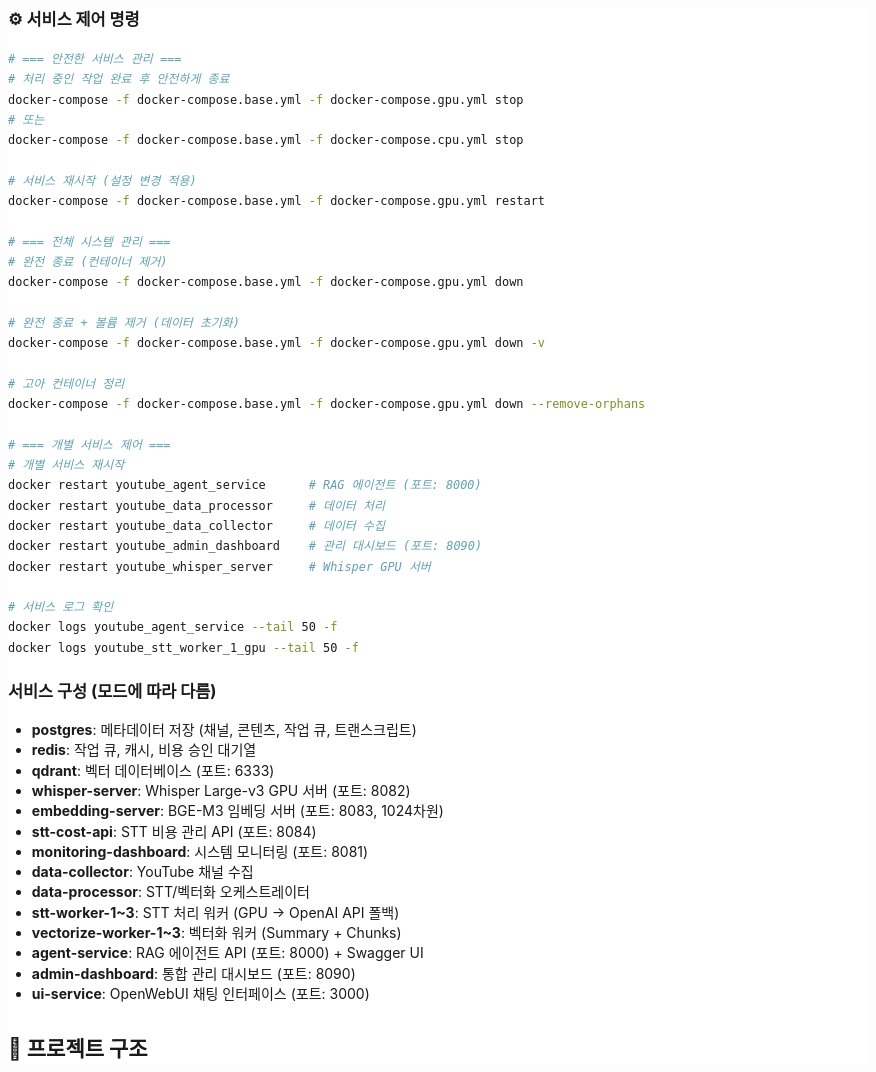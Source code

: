 ### ⚙️ 서비스 제어 명령
```bash
# === 안전한 서비스 관리 ===
# 처리 중인 작업 완료 후 안전하게 종료
docker-compose -f docker-compose.base.yml -f docker-compose.gpu.yml stop
# 또는
docker-compose -f docker-compose.base.yml -f docker-compose.cpu.yml stop

# 서비스 재시작 (설정 변경 적용)
docker-compose -f docker-compose.base.yml -f docker-compose.gpu.yml restart

# === 전체 시스템 관리 ===
# 완전 종료 (컨테이너 제거)
docker-compose -f docker-compose.base.yml -f docker-compose.gpu.yml down

# 완전 종료 + 볼륨 제거 (데이터 초기화)
docker-compose -f docker-compose.base.yml -f docker-compose.gpu.yml down -v

# 고아 컨테이너 정리
docker-compose -f docker-compose.base.yml -f docker-compose.gpu.yml down --remove-orphans

# === 개별 서비스 제어 ===
# 개별 서비스 재시작
docker restart youtube_agent_service      # RAG 에이전트 (포트: 8000)
docker restart youtube_data_processor     # 데이터 처리
docker restart youtube_data_collector     # 데이터 수집
docker restart youtube_admin_dashboard    # 관리 대시보드 (포트: 8090)
docker restart youtube_whisper_server     # Whisper GPU 서버

# 서비스 로그 확인
docker logs youtube_agent_service --tail 50 -f
docker logs youtube_stt_worker_1_gpu --tail 50 -f
```

### 서비스 구성 (모드에 따라 다름)
- **postgres**: 메타데이터 저장 (채널, 콘텐츠, 작업 큐, 트랜스크립트)
- **redis**: 작업 큐, 캐시, 비용 승인 대기열
- **qdrant**: 벡터 데이터베이스 (포트: 6333)
- **whisper-server**: Whisper Large-v3 GPU 서버 (포트: 8082)
- **embedding-server**: BGE-M3 임베딩 서버 (포트: 8083, 1024차원)
- **stt-cost-api**: STT 비용 관리 API (포트: 8084)
- **monitoring-dashboard**: 시스템 모니터링 (포트: 8081)
- **data-collector**: YouTube 채널 수집
- **data-processor**: STT/벡터화 오케스트레이터
- **stt-worker-1~3**: STT 처리 워커 (GPU → OpenAI API 폴백)
- **vectorize-worker-1~3**: 벡터화 워커 (Summary + Chunks)
- **agent-service**: RAG 에이전트 API (포트: 8000) + Swagger UI
- **admin-dashboard**: 통합 관리 대시보드 (포트: 8090)
- **ui-service**: OpenWebUI 채팅 인터페이스 (포트: 3000)

## 📁 프로젝트 구조
